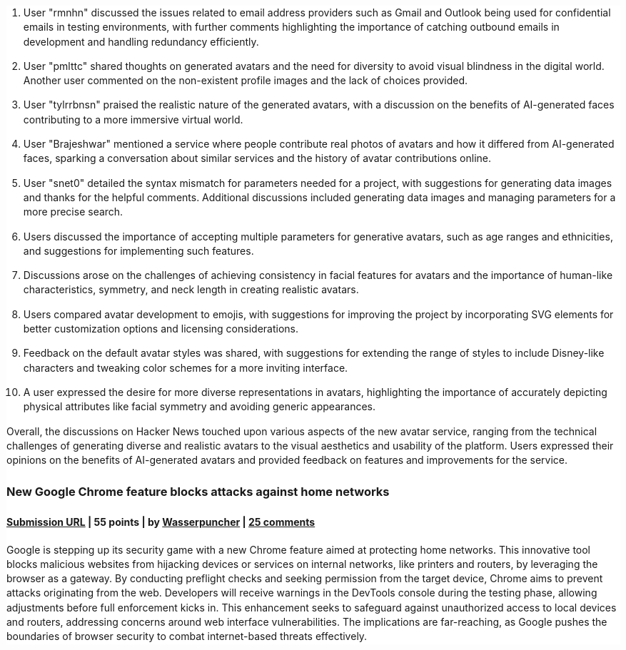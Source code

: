 1. User "rmnhn" discussed the issues related to email address providers such as Gmail and Outlook being used for confidential emails in testing environments, with further comments highlighting the importance of catching outbound emails in development and handling redundancy efficiently.

2. User "pmlttc" shared thoughts on generated avatars and the need for diversity to avoid visual blindness in the digital world. Another user commented on the non-existent profile images and the lack of choices provided.

3. User "tylrrbnsn" praised the realistic nature of the generated avatars, with a discussion on the benefits of AI-generated faces contributing to a more immersive virtual world.

4. User "Brajeshwar" mentioned a service where people contribute real photos of avatars and how it differed from AI-generated faces, sparking a conversation about similar services and the history of avatar contributions online.

5. User "snet0" detailed the syntax mismatch for parameters needed for a project, with suggestions for generating data images and thanks for the helpful comments. Additional discussions included generating data images and managing parameters for a more precise search.

6. Users discussed the importance of accepting multiple parameters for generative avatars, such as age ranges and ethnicities, and suggestions for implementing such features.

7. Discussions arose on the challenges of achieving consistency in facial features for avatars and the importance of human-like characteristics, symmetry, and neck length in creating realistic avatars.

8. Users compared avatar development to emojis, with suggestions for improving the project by incorporating SVG elements for better customization options and licensing considerations.

9. Feedback on the default avatar styles was shared, with suggestions for extending the range of styles to include Disney-like characters and tweaking color schemes for a more inviting interface.

10. A user expressed the desire for more diverse representations in avatars, highlighting the importance of accurately depicting physical attributes like facial symmetry and avoiding generic appearances.

Overall, the discussions on Hacker News touched upon various aspects of the new avatar service, ranging from the technical challenges of generating diverse and realistic avatars to the visual aesthetics and usability of the platform. Users expressed their opinions on the benefits of AI-generated avatars and provided feedback on features and improvements for the service.

### New Google Chrome feature blocks attacks against home networks

#### [Submission URL](https://www.bleepingcomputer.com/news/google/new-google-chrome-feature-blocks-attacks-against-home-networks/) | 55 points | by [Wasserpuncher](https://news.ycombinator.com/user?id=Wasserpuncher) | [25 comments](https://news.ycombinator.com/item?id=39411976)

Google is stepping up its security game with a new Chrome feature aimed at protecting home networks. This innovative tool blocks malicious websites from hijacking devices or services on internal networks, like printers and routers, by leveraging the browser as a gateway. By conducting preflight checks and seeking permission from the target device, Chrome aims to prevent attacks originating from the web. Developers will receive warnings in the DevTools console during the testing phase, allowing adjustments before full enforcement kicks in. This enhancement seeks to safeguard against unauthorized access to local devices and routers, addressing concerns around web interface vulnerabilities. The implications are far-reaching, as Google pushes the boundaries of browser security to combat internet-based threats effectively.
